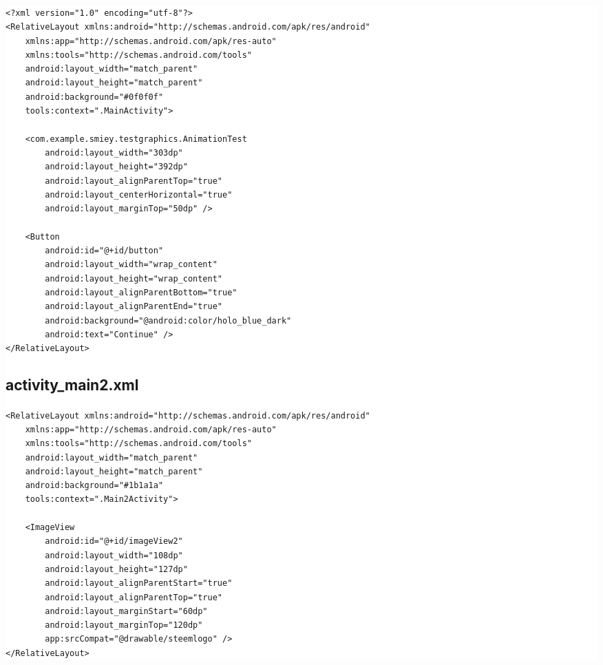 ```
<?xml version="1.0" encoding="utf-8"?>
<RelativeLayout xmlns:android="http://schemas.android.com/apk/res/android"
    xmlns:app="http://schemas.android.com/apk/res-auto"
    xmlns:tools="http://schemas.android.com/tools"
    android:layout_width="match_parent"
    android:layout_height="match_parent"
    android:background="#0f0f0f"
    tools:context=".MainActivity">

    <com.example.smiey.testgraphics.AnimationTest
        android:layout_width="303dp"
        android:layout_height="392dp"
        android:layout_alignParentTop="true"
        android:layout_centerHorizontal="true"
        android:layout_marginTop="50dp" />

    <Button
        android:id="@+id/button"
        android:layout_width="wrap_content"
        android:layout_height="wrap_content"
        android:layout_alignParentBottom="true"
        android:layout_alignParentEnd="true"
        android:background="@android:color/holo_blue_dark"
        android:text="Continue" />
</RelativeLayout>
```

## activity_main2.xml

```
<RelativeLayout xmlns:android="http://schemas.android.com/apk/res/android"
    xmlns:app="http://schemas.android.com/apk/res-auto"
    xmlns:tools="http://schemas.android.com/tools"
    android:layout_width="match_parent"
    android:layout_height="match_parent"
    android:background="#1b1a1a"
    tools:context=".Main2Activity">

    <ImageView
        android:id="@+id/imageView2"
        android:layout_width="108dp"
        android:layout_height="127dp"
        android:layout_alignParentStart="true"
        android:layout_alignParentTop="true"
        android:layout_marginStart="60dp"
        android:layout_marginTop="120dp"
        app:srcCompat="@drawable/steemlogo" />
</RelativeLayout>
```

